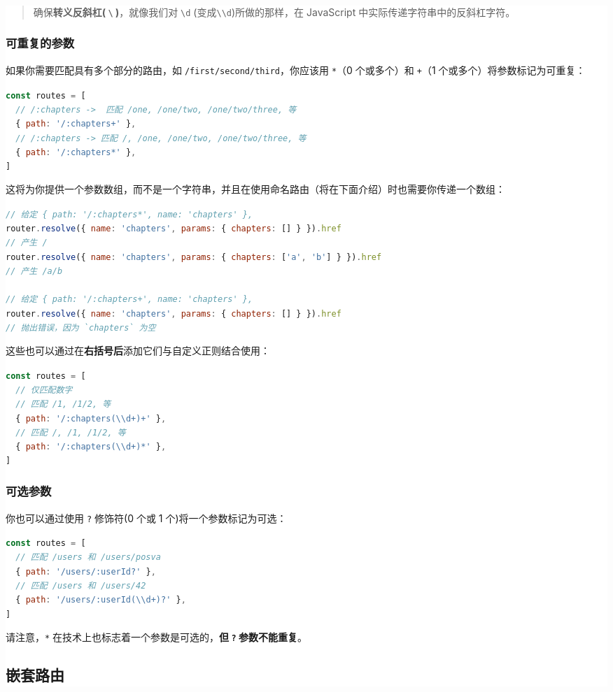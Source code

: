 > 确保**转义反斜杠( `\` )**，就像我们对 `\d` (变成`\\d`)所做的那样，在 JavaScript 中实际传递字符串中的反斜杠字符。

### 可重复的参数

如果你需要匹配具有多个部分的路由，如 `/first/second/third`，你应该用 `*`（0 个或多个）和 `+`（1 个或多个）将参数标记为可重复：

```js
const routes = [
  // /:chapters ->  匹配 /one, /one/two, /one/two/three, 等
  { path: '/:chapters+' },
  // /:chapters -> 匹配 /, /one, /one/two, /one/two/three, 等
  { path: '/:chapters*' },
]
```

这将为你提供一个参数数组，而不是一个字符串，并且在使用命名路由（将在下面介绍）时也需要你传递一个数组：

```js
// 给定 { path: '/:chapters*', name: 'chapters' },
router.resolve({ name: 'chapters', params: { chapters: [] } }).href
// 产生 /
router.resolve({ name: 'chapters', params: { chapters: ['a', 'b'] } }).href
// 产生 /a/b

// 给定 { path: '/:chapters+', name: 'chapters' },
router.resolve({ name: 'chapters', params: { chapters: [] } }).href
// 抛出错误，因为 `chapters` 为空 
```

这些也可以通过在**右括号后**添加它们与自定义正则结合使用：

```js
const routes = [
  // 仅匹配数字
  // 匹配 /1, /1/2, 等
  { path: '/:chapters(\\d+)+' },
  // 匹配 /, /1, /1/2, 等
  { path: '/:chapters(\\d+)*' },
]
```

### 可选参数

你也可以通过使用 `?` 修饰符(0 个或 1 个)将一个参数标记为可选：

```js
const routes = [
  // 匹配 /users 和 /users/posva
  { path: '/users/:userId?' },
  // 匹配 /users 和 /users/42
  { path: '/users/:userId(\\d+)?' },
]
```

请注意，`*` 在技术上也标志着一个参数是可选的，**但 `?` 参数不能重复**。

## 嵌套路由
